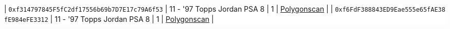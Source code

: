 | `0xf314797845F5fC2df17556b69b7D7E17c79A6f53` | 11 - '97 Topps Jordan PSA 8 | 1 | [Polygonscan](https://polygonscan.com/tx/0xcc24bba2d39ad30b9a53d20ea1809966b0e7a0e711d583d90847bf710fd87e5b) |
| `0xf6FdF388843ED9Eae555e65fAE38fE984eFE3312` | 11 - '97 Topps Jordan PSA 8 | 1 | [Polygonscan](https://polygonscan.com/tx/0x57418156c1f2329744506cd63a38e14993e56bb370ef6cd1e37b0d452d615b09) |
